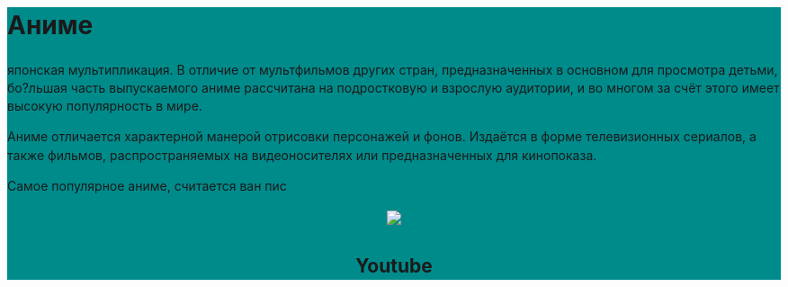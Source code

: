 <!DOCTYPE html>
<html><head>
<meta http-equiv="Content-Type" content="text/html; charset=UTF-8">
<title>аниме сайт</title>
<style>
body {
 background: #008B8B;
max-width: 900px;
margin: 10px auto;
padding: 30px;
}
 
h1{
color: #66FF33;
padding-bottom: 20px;
margin-bottom: 20px;
border-bottom: 2px solid #008B8B;
}
p{
font:italic;
}
</style>
</head>
<body>
<h1>Аниме</h1>японская мультипликация. В отличие от мультфильмов других стран, предназначенных в основном для просмотра детьми, бо?льшая часть выпускаемого аниме рассчитана на подростковую и взрослую аудитории, и во многом за счёт этого имеет высокую популярность в мире.

Аниме отличается характерной манерой отрисовки персонажей и фонов. Издаётся в форме телевизионных сериалов, а также фильмов, распространяемых на видеоносителях или предназначенных для кинопоказа.

Самое популярное аниме, считается ван пис
<center>
<img align="center" width="30%" src="https://torako.wakarimasen.moe/file/torako/a/image/1453/19/1453195862259.png"/>


<h2> Youtube </h2>
<iframe width="560" height="315" src="https://www.youtube.com/embed/7EpDC09omFI" title="YouTube video player" frameborder="0" allow="accelerometer; autoplay; clipboard-write; encrypted-media; gyroscope; picture-in-picture" allowfullscreen></iframe>
<center>


 
 

</body></html>
